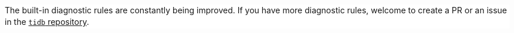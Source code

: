 The built-in diagnostic rules are constantly being improved. If you have more diagnostic rules, welcome to create a PR or an issue in the [`tidb` repository](https://github.com/pingcap/tidb).
```